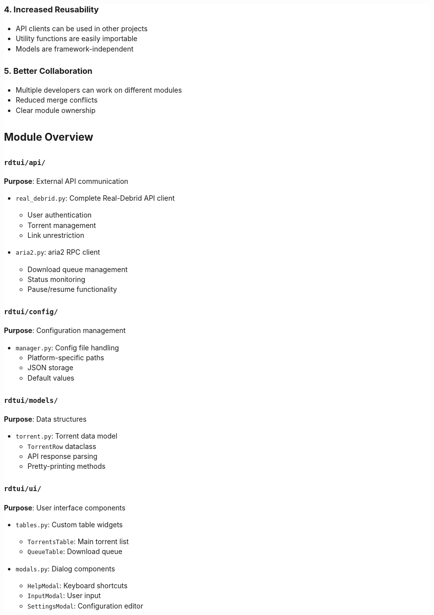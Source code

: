 ### 4. **Increased Reusability**
- API clients can be used in other projects
- Utility functions are easily importable
- Models are framework-independent

### 5. **Better Collaboration**
- Multiple developers can work on different modules
- Reduced merge conflicts
- Clear module ownership

## Module Overview

### `rdtui/api/`
**Purpose**: External API communication

- `real_debrid.py`: Complete Real-Debrid API client
  - User authentication
  - Torrent management
  - Link unrestriction
  
- `aria2.py`: aria2 RPC client
  - Download queue management
  - Status monitoring
  - Pause/resume functionality

### `rdtui/config/`
**Purpose**: Configuration management

- `manager.py`: Config file handling
  - Platform-specific paths
  - JSON storage
  - Default values

### `rdtui/models/`
**Purpose**: Data structures

- `torrent.py`: Torrent data model
  - `TorrentRow` dataclass
  - API response parsing
  - Pretty-printing methods

### `rdtui/ui/`
**Purpose**: User interface components

- `tables.py`: Custom table widgets
  - `TorrentsTable`: Main torrent list
  - `QueueTable`: Download queue
  
- `modals.py`: Dialog components
  - `HelpModal`: Keyboard shortcuts
  - `InputModal`: User input
  - `SettingsModal`: Configuration editor
